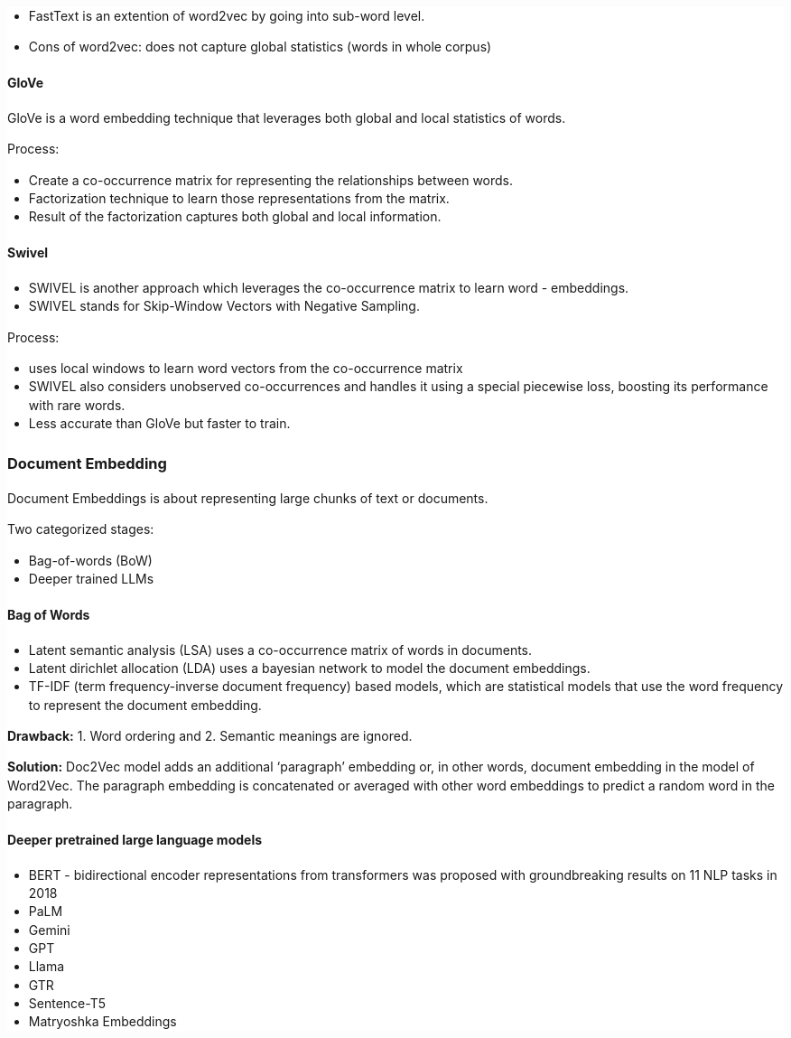- FastText is an extention of word2vec by going into sub-word level.

- Cons of word2vec: does not capture global statistics (words in whole corpus)

#### GloVe

GloVe is a word embedding technique that leverages both global and local statistics of words.

Process:

- Create a co-occurrence matrix for representing the relationships between words.
- Factorization technique to learn those representations from the matrix.
- Result of the factorization captures both global and local information.


#### Swivel

- SWIVEL is another approach which leverages the co-occurrence matrix to learn word - embeddings. 
- SWIVEL stands for Skip-Window Vectors with Negative Sampling.

Process:
- uses local windows to learn word vectors from the co-occurrence matrix
- SWIVEL also considers unobserved co-occurrences and handles it using a special piecewise loss, boosting its performance with rare words.
- Less accurate than GloVe but faster to train.


### Document Embedding

Document Embeddings is about representing large chunks of text or documents.

Two categorized stages:
- Bag-of-words (BoW)
- Deeper trained LLMs


#### Bag of Words

- Latent semantic analysis (LSA) uses a co-occurrence matrix of words in documents.
- Latent dirichlet allocation (LDA) uses a bayesian network to model the document embeddings.
- TF-IDF (term frequency-inverse document frequency) based models, which are statistical models that use the word frequency to represent the document embedding.

**Drawback:** 1. Word ordering and 2. Semantic meanings are ignored.

**Solution:** Doc2Vec model adds an additional ‘paragraph’ embedding or, in other words, document embedding in the model of Word2Vec. The paragraph embedding is concatenated or averaged with other word embeddings to predict a random word in the paragraph.


#### Deeper pretrained large language models

- BERT - bidirectional encoder representations from transformers was proposed with groundbreaking results on 11 NLP tasks in 2018
- PaLM
- Gemini
- GPT
- Llama
- GTR
- Sentence-T5
- Matryoshka Embeddings
